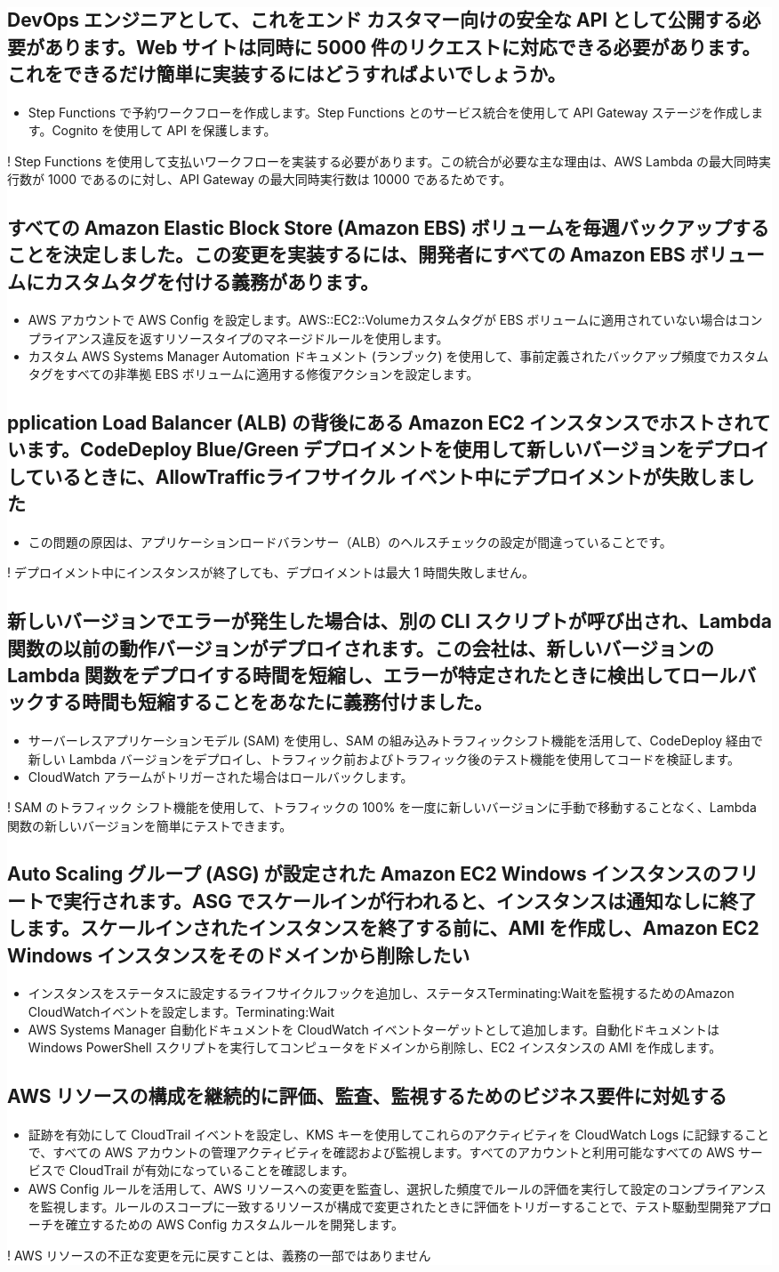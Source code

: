 ## DevOps エンジニアとして、これをエンド カスタマー向けの安全な API として公開する必要があります。Web サイトは同時に 5000 件のリクエストに対応できる必要があります。これをできるだけ簡単に実装するにはどうすればよいでしょうか。
- Step Functions で予約ワークフローを作成します。Step Functions とのサービス統合を使用して API Gateway ステージを作成します。Cognito を使用して API を保護します。

! Step Functions を使用して支払いワークフローを実装する必要があります。この統合が必要な主な理由は、AWS Lambda の最大同時実行数が 1000 であるのに対し、API Gateway の最大同時実行数は 10000 であるためです。

## すべての Amazon Elastic Block Store (Amazon EBS) ボリュームを毎週バックアップすることを決定しました。この変更を実装するには、開発者にすべての Amazon EBS ボリュームにカスタムタグを付ける義務があります。
- AWS アカウントで AWS Config を設定します。AWS::EC2::Volumeカスタムタグが EBS ボリュームに適用されていない場合はコンプライアンス違反を返すリソースタイプのマネージドルールを使用します。
- カスタム AWS Systems Manager Automation ドキュメント (ランブック) を使用して、事前定義されたバックアップ頻度でカスタムタグをすべての非準拠 EBS ボリュームに適用する修復アクションを設定します。

## pplication Load Balancer (ALB) の背後にある Amazon EC2 インスタンスでホストされています。CodeDeploy Blue/Green デプロイメントを使用して新しいバージョンをデプロイしているときに、AllowTrafficライフサイクル イベント中にデプロイメントが失敗しました
- この問題の原因は、アプリケーションロードバランサー（ALB）のヘルスチェックの設定が間違っていることです。

! デプロイメント中にインスタンスが終了しても、デプロイメントは最大 1 時間失敗しません。

## 新しいバージョンでエラーが発生した場合は、別の CLI スクリプトが呼び出され、Lambda 関数の以前の動作バージョンがデプロイされます。この会社は、新しいバージョンの Lambda 関数をデプロイする時間を短縮し、エラーが特定されたときに検出してロールバックする時間も短縮することをあなたに義務付けました。
- サーバーレスアプリケーションモデル (SAM) を使用し、SAM の組み込みトラフィックシフト機能を活用して、CodeDeploy 経由で新しい Lambda バージョンをデプロイし、トラフィック前およびトラフィック後のテスト機能を使用してコードを検証します。
- CloudWatch アラームがトリガーされた場合はロールバックします。

! SAM のトラフィック シフト機能を使用して、トラフィックの 100% を一度に新しいバージョンに手動で移動することなく、Lambda 関数の新しいバージョンを簡単にテストできます。

## Auto Scaling グループ (ASG) が設定された Amazon EC2 Windows インスタンスのフリートで実行されます。ASG でスケールインが行われると、インスタンスは通知なしに終了します。スケールインされたインスタンスを終了する前に、AMI を作成し、Amazon EC2 Windows インスタンスをそのドメインから削除したい
- インスタンスをステータスに設定するライフサイクルフックを追加し、ステータスTerminating:Waitを監視するためのAmazon CloudWatchイベントを設定します。Terminating:Wait
- AWS Systems Manager 自動化ドキュメントを CloudWatch イベントターゲットとして追加します。自動化ドキュメントは Windows PowerShell スクリプトを実行してコンピュータをドメインから削除し、EC2 インスタンスの AMI を作成します。

## AWS リソースの構成を継続的に評価、監査、監視するためのビジネス要件に対処する
- 証跡を有効にして CloudTrail イベントを設定し、KMS キーを使用してこれらのアクティビティを CloudWatch Logs に記録することで、すべての AWS アカウントの管理アクティビティを確認および監視します。すべてのアカウントと利用可能なすべての AWS サービスで CloudTrail が有効になっていることを確認します。
- AWS Config ルールを活用して、AWS リソースへの変更を監査し、選択した頻度でルールの評価を実行して設定のコンプライアンスを監視します。ルールのスコープに一致するリソースが構成で変更されたときに評価をトリガーすることで、テスト駆動型開発アプローチを確立するための AWS Config カスタムルールを開発します。

! AWS リソースの不正な変更を元に戻すことは、義務の一部ではありません

